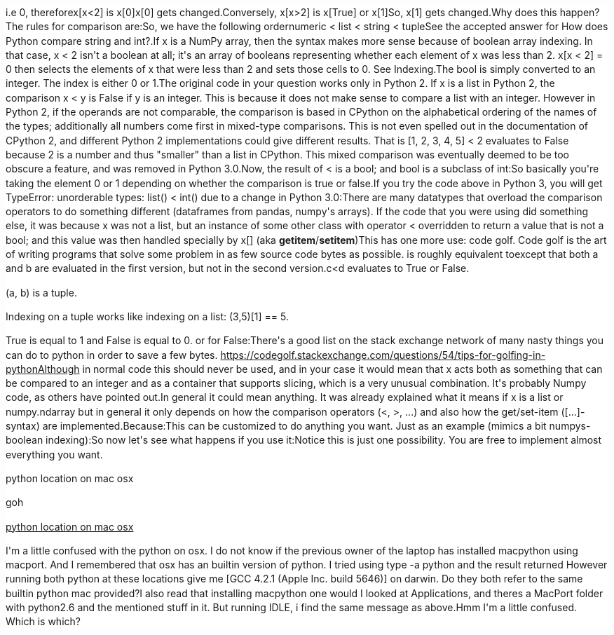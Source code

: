 i.e 0, thereforex[x<2] is x[0]x[0] gets changed.Conversely, x[x>2] is x[True] or x[1]So, x[1] gets changed.Why does this happen?The rules for comparison are:So, we have the following ordernumeric < list < string < tupleSee the accepted answer for How does Python compare string and int?.If x is a NumPy array, then the syntax makes more sense because of boolean array indexing. In that case, x < 2 isn't a boolean at all; it's an array of booleans representing whether each element of x was less than 2. x[x < 2] = 0 then selects the elements of x that were less than 2 and sets those cells to 0. See Indexing.The bool is simply converted to an integer. The index is either 0 or 1.The original code in your question works only in Python 2. If x is a list in Python 2, the comparison x < y is False if y is an integer. This is because it does not make sense to compare a list with an integer. However in Python 2, if the operands are not comparable, the comparison is based in CPython on the alphabetical ordering of the names of the types; additionally all numbers come first in mixed-type comparisons. This is not even spelled out in the documentation of CPython 2, and different Python 2 implementations could give different results. That is [1, 2, 3, 4, 5] < 2 evaluates to False because 2 is a number and thus "smaller" than a list in CPython. This mixed comparison was eventually deemed to be too obscure a feature, and was removed in Python 3.0.Now, the result of < is a bool; and bool is a subclass of int:So basically you're taking the element 0 or 1 depending on whether the comparison is true or false.If you try the code above in Python 3, you will get TypeError: unorderable types: list() < int() due to a change in Python 3.0:There are many datatypes that overload the comparison operators to do something different (dataframes from pandas, numpy's arrays). If the code that you were using did something else, it was because x was not a list, but an instance of some other class with operator < overridden to return a value that is not a bool; and this value was then handled specially by x[] (aka __getitem__/__setitem__)This has one more use: code golf. Code golf is the art of writing programs that solve some problem in as few source code bytes as possible. is roughly equivalent toexcept that both a and b are evaluated in the first version, but not in the second version.c<d evaluates to True or False.

(a, b) is a tuple.

Indexing on a tuple works like indexing on a list: (3,5)[1] == 5.

True is equal to 1 and False is equal to 0.  or for False:There's a good list on the stack exchange network of many nasty things you can do to python in order to save a few bytes. https://codegolf.stackexchange.com/questions/54/tips-for-golfing-in-pythonAlthough in normal code this should never be used, and in your case it would mean that x acts both as something that can be compared to an integer and as a container that supports slicing, which is a very unusual combination. It's probably Numpy code, as others have pointed out.In general it could mean anything. It was already explained what it means if x is a list or numpy.ndarray but in general it only depends on how the comparison operators (<, >, ...) and also how the get/set-item ([...]-syntax) are implemented.Because:This can be customized to do anything you want. Just as an example (mimics a bit numpys-boolean indexing):So now let's see what happens if you use it:Notice this is just one possibility. You are free to implement almost everything you want.

python location on mac osx

goh

[python location on mac osx](https://stackoverflow.com/questions/6819661/python-location-on-mac-osx)

I'm a little confused with the python on osx. I do not know if the previous owner of the laptop has installed macpython using macport. And I remembered that osx has an builtin version of python. I tried using type -a python and the result returned However running both python at these locations give me [GCC 4.2.1 (Apple Inc. build 5646)] on darwin. Do they both refer to the same builtin python mac provided?I also read that installing macpython one would I looked at Applications, and theres a MacPort folder with python2.6 and the mentioned stuff in it. But running IDLE, i find the same message as above.Hmm I'm a little confused. Which is which?
